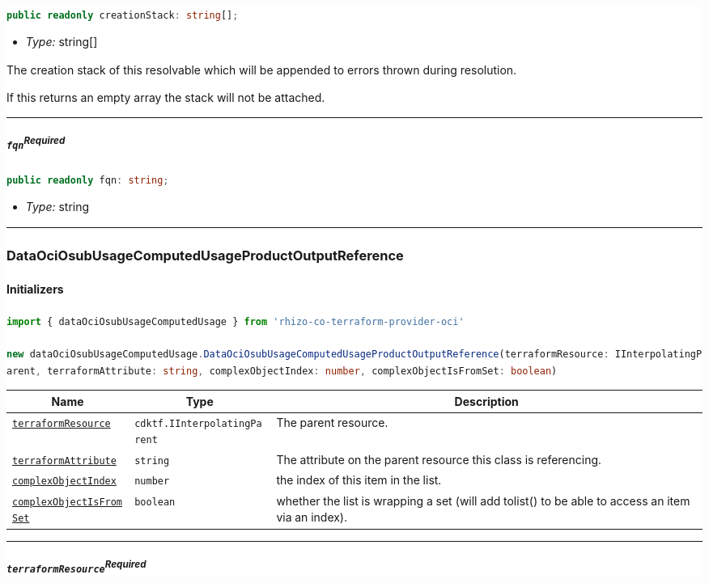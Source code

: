 ```typescript
public readonly creationStack: string[];
```

- *Type:* string[]

The creation stack of this resolvable which will be appended to errors thrown during resolution.

If this returns an empty array the stack will not be attached.

---

##### `fqn`<sup>Required</sup> <a name="fqn" id="rhizo-co-terraform-provider-oci.dataOciOsubUsageComputedUsage.DataOciOsubUsageComputedUsageProductList.property.fqn"></a>

```typescript
public readonly fqn: string;
```

- *Type:* string

---


### DataOciOsubUsageComputedUsageProductOutputReference <a name="DataOciOsubUsageComputedUsageProductOutputReference" id="rhizo-co-terraform-provider-oci.dataOciOsubUsageComputedUsage.DataOciOsubUsageComputedUsageProductOutputReference"></a>

#### Initializers <a name="Initializers" id="rhizo-co-terraform-provider-oci.dataOciOsubUsageComputedUsage.DataOciOsubUsageComputedUsageProductOutputReference.Initializer"></a>

```typescript
import { dataOciOsubUsageComputedUsage } from 'rhizo-co-terraform-provider-oci'

new dataOciOsubUsageComputedUsage.DataOciOsubUsageComputedUsageProductOutputReference(terraformResource: IInterpolatingParent, terraformAttribute: string, complexObjectIndex: number, complexObjectIsFromSet: boolean)
```

| **Name** | **Type** | **Description** |
| --- | --- | --- |
| <code><a href="#rhizo-co-terraform-provider-oci.dataOciOsubUsageComputedUsage.DataOciOsubUsageComputedUsageProductOutputReference.Initializer.parameter.terraformResource">terraformResource</a></code> | <code>cdktf.IInterpolatingParent</code> | The parent resource. |
| <code><a href="#rhizo-co-terraform-provider-oci.dataOciOsubUsageComputedUsage.DataOciOsubUsageComputedUsageProductOutputReference.Initializer.parameter.terraformAttribute">terraformAttribute</a></code> | <code>string</code> | The attribute on the parent resource this class is referencing. |
| <code><a href="#rhizo-co-terraform-provider-oci.dataOciOsubUsageComputedUsage.DataOciOsubUsageComputedUsageProductOutputReference.Initializer.parameter.complexObjectIndex">complexObjectIndex</a></code> | <code>number</code> | the index of this item in the list. |
| <code><a href="#rhizo-co-terraform-provider-oci.dataOciOsubUsageComputedUsage.DataOciOsubUsageComputedUsageProductOutputReference.Initializer.parameter.complexObjectIsFromSet">complexObjectIsFromSet</a></code> | <code>boolean</code> | whether the list is wrapping a set (will add tolist() to be able to access an item via an index). |

---

##### `terraformResource`<sup>Required</sup> <a name="terraformResource" id="rhizo-co-terraform-provider-oci.dataOciOsubUsageComputedUsage.DataOciOsubUsageComputedUsageProductOutputReference.Initializer.parameter.terraformResource"></a>
